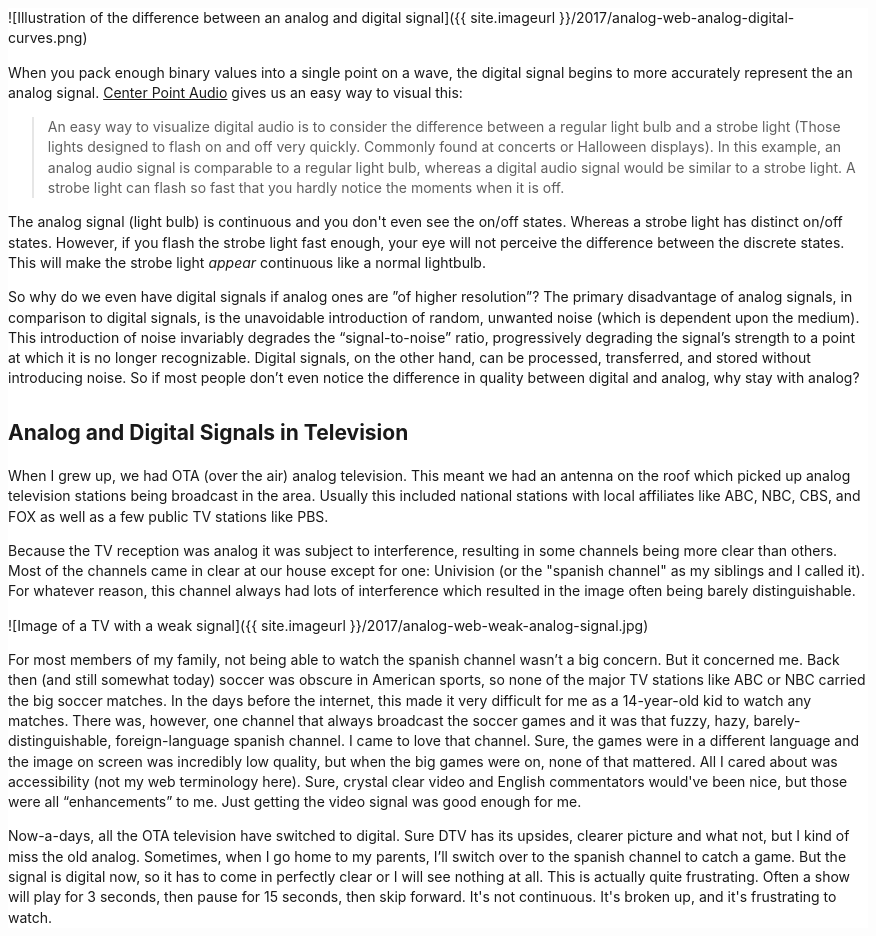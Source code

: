 ![Illustration of the difference between an analog and digital signal]({{ site.imageurl }}/2017/analog-web-analog-digital-curves.png)

When you pack enough binary values into a single point on a wave, the digital signal begins to more accurately represent the an analog signal. [Center Point Audio](http://www.centerpointaudio.com/Analog-VS-Digital.aspx) gives us an easy way to visual this:

> An easy way to visualize digital audio is to consider the difference between a regular light bulb and a strobe light (Those lights designed to flash on and off very quickly. Commonly found at concerts or Halloween displays). In this example, an analog audio signal is comparable to a regular light bulb, whereas a digital audio signal would be similar to a strobe light. A strobe light can flash so fast that you hardly notice the moments when it is off.

The analog signal (light bulb) is continuous and you don't even see the on/off states. Whereas a strobe light has distinct on/off states. However, if you flash the strobe light fast enough, your eye will not perceive the difference between the discrete states. This will make the strobe light *appear* continuous like a normal lightbulb.

So why do we even have digital signals if analog ones are ”of higher resolution”? The primary disadvantage of analog signals, in comparison to digital signals, is the unavoidable introduction of random, unwanted noise (which is dependent upon the medium). This introduction of noise invariably degrades the “signal-to-noise” ratio, progressively degrading the signal’s strength to a point at which it is no longer recognizable. Digital signals, on the other hand, can be processed, transferred, and stored without introducing noise. So if most people don’t even notice the difference in quality between digital and analog, why stay with analog?

## Analog and Digital Signals in Television

When I grew up, we had OTA (over the air) analog television. This meant we had an antenna on the roof which picked up analog television stations being broadcast in the area. Usually this included national stations with local affiliates like ABC, NBC, CBS, and FOX as well as a few public TV stations like PBS.

Because the TV reception was analog it was subject to interference, resulting in some channels being more clear than others. Most of the channels came in clear at our house except for one: Univision (or the "spanish channel" as my siblings and I called it). For whatever reason, this channel always had lots of interference which resulted in the image often being barely distinguishable.

![Image of a TV with a weak signal]({{ site.imageurl }}/2017/analog-web-weak-analog-signal.jpg)

For most members of my family, not being able to watch the spanish channel wasn’t a big concern. But it concerned me. Back then (and still somewhat today) soccer was obscure in American sports, so none of the major TV stations like ABC or NBC carried the big soccer matches. In the days before the internet, this made it very difficult for me as a 14-year-old kid to watch any matches. There was, however, one channel that always broadcast the soccer games and it was that fuzzy, hazy, barely-distinguishable, foreign-language spanish channel. I came to love that channel. Sure, the games were in a different language and the image on screen was incredibly low quality, but when the big games were on, none of that mattered. All I cared about was accessibility (not my web terminology here). Sure, crystal clear video and English commentators would've been nice, but those were all “enhancements” to me. Just getting the video signal was good enough for me.

Now-a-days, all the OTA television have switched to digital. Sure DTV has its upsides, clearer picture and what not, but I kind of miss the old analog. Sometimes, when I go home to my parents, I’ll switch over to the spanish channel to catch a game. But the signal is digital now, so it has to come in perfectly clear or I will see nothing at all. This is actually quite frustrating. Often a show will play for 3 seconds, then pause for 15 seconds, then skip forward. It's not continuous. It's broken up, and it's frustrating to watch.
